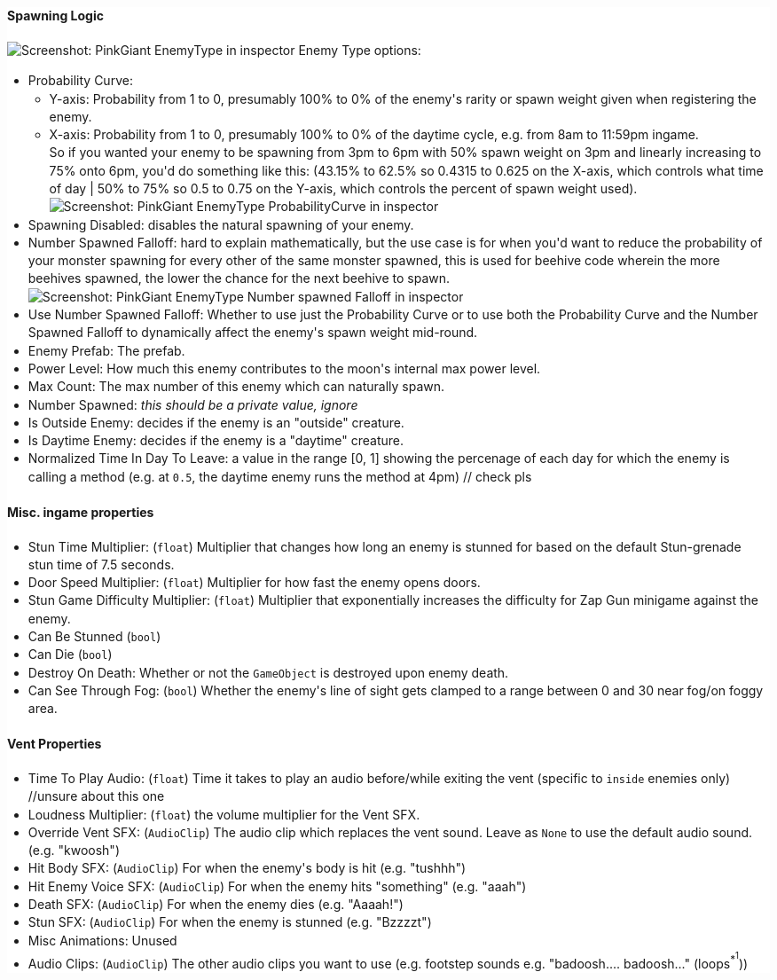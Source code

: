 #### Spawning Logic

![Screenshot: PinkGiant EnemyType in inspector](/images/lethallib/custom-enemies/unity/PinkGiantEnemyTypeInspector.png)
Enemy Type options:

- Probability Curve:
  - Y-axis: Probability from 1 to 0, presumably 100% to 0% of the enemy's rarity or spawn weight given when registering the enemy.
  - X-axis: Probability from 1 to 0, presumably 100% to 0% of the daytime cycle, e.g. from 8am to 11:59pm ingame.\
    So if you wanted your enemy to be spawning from 3pm to 6pm with 50% spawn weight on 3pm and linearly increasing to 75% onto 6pm, you'd do something like this: (43.15% to 62.5% so 0.4315 to 0.625 on the X-axis, which controls what time of day | 50% to 75% so 0.5 to 0.75 on the Y-axis, which controls the percent of spawn weight used).
    ![Screenshot: PinkGiant EnemyType ProbabilityCurve in inspector](/images/lethallib/custom-enemies/unity/ExampleEnemyTypeProbabilityCurve.png)
- Spawning Disabled: disables the natural spawning of your enemy.
- Number Spawned Falloff: hard to explain mathematically, but the use case is for when you'd want to reduce the probability of your monster spawning for every other of the same monster spawned, this is used for beehive code wherein the more beehives spawned, the lower the chance for the next beehive to spawn.
  ![Screenshot: PinkGiant EnemyType Number spawned Falloff in inspector](/images/lethallib/custom-enemies/unity/ExampleEnemyTypeFalloff.png)
- Use Number Spawned Falloff: Whether to use just the Probability Curve or to use both the Probability Curve and the Number Spawned Falloff to dynamically affect the enemy's spawn weight mid-round.
- Enemy Prefab: The prefab.
- Power Level: How much this enemy contributes to the moon's internal max power level.
- Max Count: The max number of this enemy which can naturally spawn.
- Number Spawned: _this should be a private value, ignore_
- Is Outside Enemy: decides if the enemy is an "outside" creature.
- Is Daytime Enemy: decides if the enemy is a "daytime" creature.
- Normalized Time In Day To Leave: a value in the range [0, 1] showing the percenage of each day for which the enemy is calling a method (e.g. at `0.5`, the daytime enemy runs the method at 4pm) // check pls

#### Misc. ingame properties

- Stun Time Multiplier: (`float`) Multiplier that changes how long an enemy is stunned for based on the default Stun-grenade stun time of 7.5 seconds.
- Door Speed Multiplier: (`float`) Multiplier for how fast the enemy opens doors.
- Stun Game Difficulty Multiplier: (`float`) Multiplier that exponentially increases the difficulty for Zap Gun minigame against the enemy.
- Can Be Stunned (`bool`)
- Can Die (`bool`)
- Destroy On Death: Whether or not the `GameObject` is destroyed upon enemy death.
- Can See Through Fog: (`bool`) Whether the enemy's line of sight gets clamped to a range between 0 and 30 near fog/on foggy area.

#### Vent Properties

- Time To Play Audio: (`float`) Time it takes to play an audio before/while exiting the vent (specific to `inside` enemies only) //unsure about this one
- Loudness Multiplier: (`float`) the volume multiplier for the Vent SFX.
- Override Vent SFX: (`AudioClip`) The audio clip which replaces the vent sound. Leave as `None` to use the default audio sound. (e.g. "kwoosh")
- Hit Body SFX: (`AudioClip`) For when the enemy's body is hit (e.g. "tushhh")
- Hit Enemy Voice SFX: (`AudioClip`) For when the enemy hits "something" (e.g. "aaah")
- Death SFX: (`AudioClip`) For when the enemy dies (e.g. "Aaaah!")
- Stun SFX: (`AudioClip`) For when the enemy is stunned (e.g. "Bzzzzt")
- Misc Animations: Unused
- Audio Clips: (`AudioClip`) The other audio clips you want to use (e.g. footstep sounds e.g. "badoosh.... badoosh..." (loops<sup>\*<sup>1</sup></sup>))
